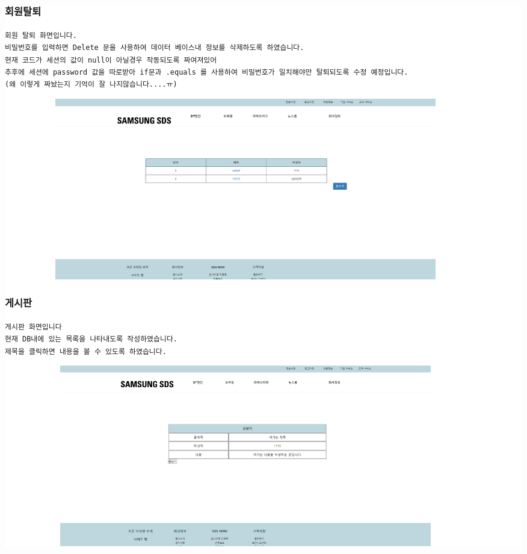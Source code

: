 ### 회원탈퇴
```
회원 탈퇴 화면입니다.
비밀번호를 입력하면 Delete 문을 사용하여 데이터 베이스내 정보를 삭제하도록 하였습니다.
현재 코드가 세션의 값이 null이 아닐경우 작동되도록 짜여져있어
추후에 세션에 password 값을 따로받아 if문과 .equals 를 사용하여 비밀번호가 일치해야만 탈퇴되도록 수정 예정입니다.
(왜 이렇게 짜놨는지 기억이 잘 나지않습니다....ㅠ)
```

<img src="https://github.com/yoonjaesub/samsungSDS/blob/gh-pages/img/notice.PNG" width="800px" height="300px">

### 게시판
```
게시판 화면입니다
현재 DB내에 있는 목록을 나타내도록 작성하였습니다.
제목을 클릭하면 내용을 볼 수 있도록 하였습니다.
```

<img src="https://github.com/yoonjaesub/samsungSDS/blob/gh-pages/img/notice_view.PNG" width="800px" height="300px">
